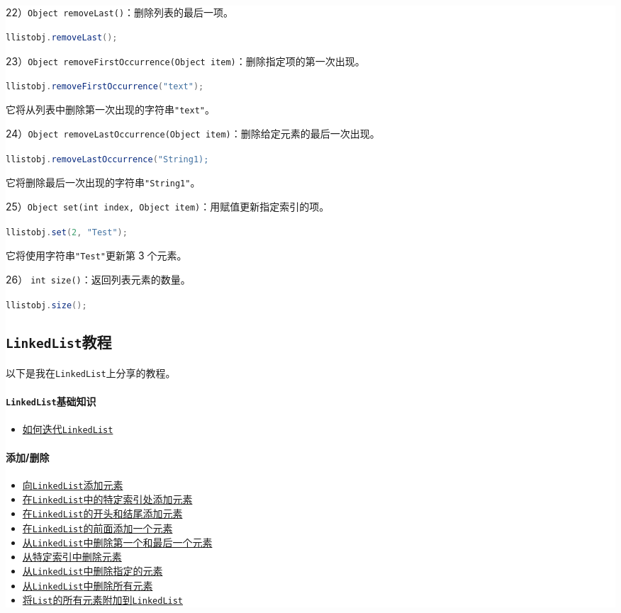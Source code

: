 22）`Object removeLast()`：删除列表的最后一项。

```java
llistobj.removeLast();
```

23）`Object removeFirstOccurrence(Object item)`：删除指定项的第一次出现。

```java
llistobj.removeFirstOccurrence("text");
```

它将从列表中删除第一次出现的字符串`"text"`。

24）`Object removeLastOccurrence(Object item)`：删除给定元素的最后一次出现。

```java
llistobj.removeLastOccurrence("String1);
```

它将删除最后一次出现的字符串`"String1"`。

25）`Object set(int index, Object item)`：用赋值更新指定索引的项。

```java
llistobj.set(2, "Test");
```

它将使用字符串`"Test"`更新第 3 个元素。

26） `int size()`：返回列表元素的数量。

```java
llistobj.size();
```

## `LinkedList`教程

以下是我在`LinkedList`上分享的教程。

#### `LinkedList`基础知识

*   [如何迭代`LinkedList`](https://beginnersbook.com/2013/12/how-to-loop-linkedlist-in-java/)

#### 添加/删除

*   [向`LinkedList`添加元素](https://beginnersbook.com/2014/08/adding-an-element-to-linkedlist-using-adde-e-method-java/)
*   [在`LinkedList`中的特定索引处添加元素](https://beginnersbook.com/2014/07/java-add-element-at-specific-index-in-linkedlist-example/)
*   [在`LinkedList`的开头和结尾添加元素](https://beginnersbook.com/2014/07/java-add-elements-at-beginning-and-end-of-linkedlist-example/) 
*   [在`LinkedList`的前面添加一个元素](https://beginnersbook.com/2014/08/adding-element-to-front-of-linkedlist-in-java/) 
*   [从`LinkedList`中删除第一个和最后一个元素](https://beginnersbook.com/2014/07/java-remove-first-and-last-element-from-linkedlist-example/) 
*   [从特定索引中删除元素](https://beginnersbook.com/2014/07/java-remove-element-from-a-specific-index-in-linkedlist-example/)
*   [从`LinkedList`中删除指定的元素](https://beginnersbook.com/2014/07/java-remove-specific-elements-from-linkedlist-example/) 
*   [从`LinkedList`中删除所有元素](https://beginnersbook.com/2014/07/java-remove-all-elements-from-linkedlist-example/) 
*   [将`List`的所有元素附加到`LinkedList`](https://beginnersbook.com/2014/08/append-all-the-elements-of-a-list-to-linkedlist-java/)
